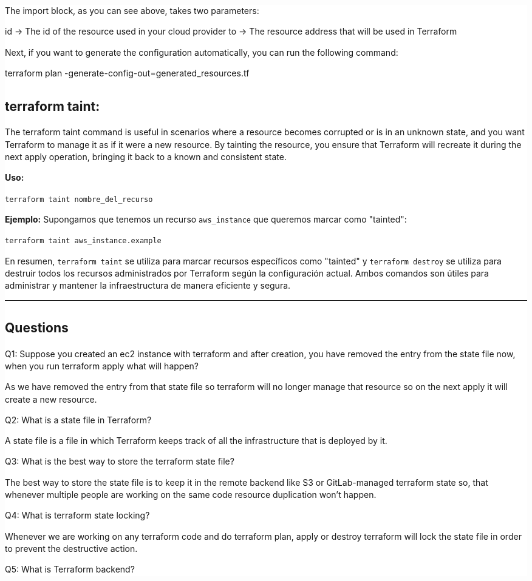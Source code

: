 The import block, as you can see above, takes two parameters:

id → The id of the resource used in your cloud provider
to → The resource address that will be used in Terraform

Next, if you want to generate the configuration automatically, you can run the following command:

terraform plan -generate-config-out=generated_resources.tf


## terraform taint:

The terraform taint command is useful in scenarios where a resource becomes corrupted or is in an unknown state, and you want Terraform to manage it as if it were a new resource. By tainting the resource, you ensure that Terraform will recreate it during the next apply operation, bringing it back to a known and consistent state.

**Uso:**
```bash
terraform taint nombre_del_recurso
```

**Ejemplo:**
Supongamos que tenemos un recurso `aws_instance` que queremos marcar como "tainted":
```bash
terraform taint aws_instance.example
```

En resumen, `terraform taint` se utiliza para marcar recursos específicos como "tainted" y `terraform destroy` se utiliza para destruir todos los recursos administrados por Terraform según la configuración actual. Ambos comandos son útiles para administrar y mantener la infraestructura de manera eficiente y segura.

___________________
## Questions 
Q1: Suppose you created an ec2 instance with terraform and after creation, you have removed the entry from the state file now, when you run terraform apply what will happen?

As we have removed the entry from that state file so terraform will no longer manage that resource so on the next apply it will create a new resource.

Q2: What is a state file in Terraform?

A state file is a file in which Terraform keeps track of all the infrastructure that is deployed by it.

Q3: What is the best way to store the terraform state file?

The best way to store the state file is to keep it in the remote backend like S3 or GitLab-managed terraform state so, that whenever multiple people are working on the same code resource duplication won’t happen.

Q4: What is terraform state locking?

Whenever we are working on any terraform code and do terraform plan, apply or destroy terraform will lock the state file in order to prevent the destructive action.

Q5: What is Terraform backend?
